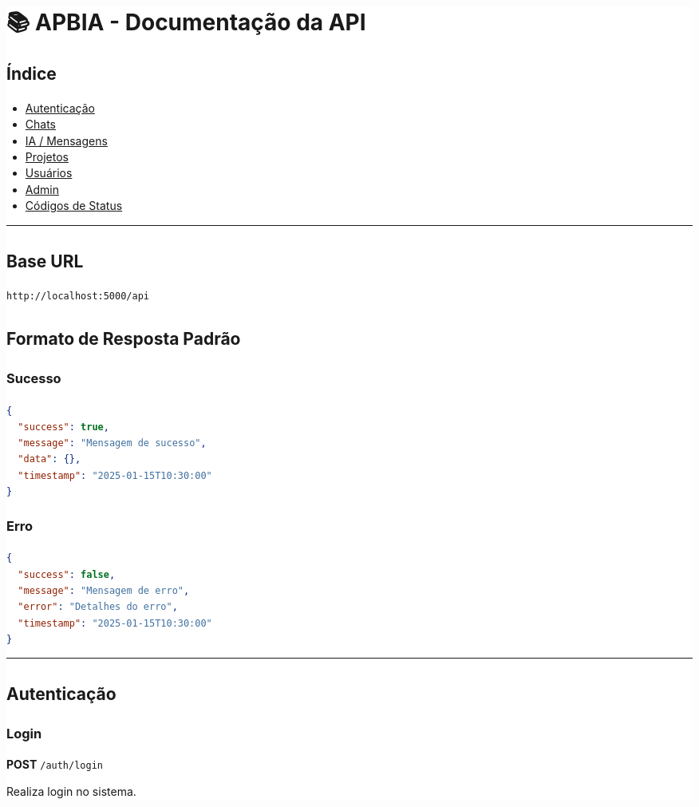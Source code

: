 # 📚 APBIA - Documentação da API

## Índice
- [Autenticação](#autenticação)
- [Chats](#chats)
- [IA / Mensagens](#ia--mensagens)
- [Projetos](#projetos)
- [Usuários](#usuários)
- [Admin](#admin)
- [Códigos de Status](#códigos-de-status)

---

## Base URL
```
http://localhost:5000/api
```

## Formato de Resposta Padrão

### Sucesso
```json
{
  "success": true,
  "message": "Mensagem de sucesso",
  "data": {},
  "timestamp": "2025-01-15T10:30:00"
}
```

### Erro
```json
{
  "success": false,
  "message": "Mensagem de erro",
  "error": "Detalhes do erro",
  "timestamp": "2025-01-15T10:30:00"
}
```

---

## Autenticação

### Login
**POST** `/auth/login`

Realiza login no sistema.
